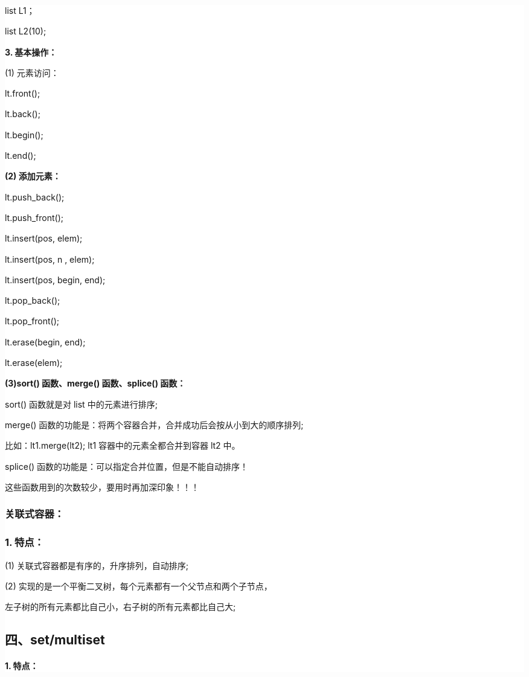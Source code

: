 list<int> L1；

list<int> L2(10);

**3. 基本操作：**

(1) 元素访问：

lt.front();

lt.back();

lt.begin();

lt.end();

**(2) 添加元素：**

lt.push_back();

lt.push_front();

lt.insert(pos, elem);

lt.insert(pos, n , elem);

lt.insert(pos, begin, end);

lt.pop_back();

lt.pop_front();

lt.erase(begin, end);

lt.erase(elem);

**(3)sort() 函数、merge() 函数、splice() 函数：**

sort() 函数就是对 list 中的元素进行排序;

merge() 函数的功能是：将两个容器合并，合并成功后会按从小到大的顺序排列;

比如：lt1.merge(lt2); lt1 容器中的元素全都合并到容器 lt2 中。

splice() 函数的功能是：可以指定合并位置，但是不能自动排序！

这些函数用到的次数较少，要用时再加深印象！！！

### **关联式容器：**

### **1. 特点：**

(1) 关联式容器都是有序的，升序排列，自动排序;

(2) 实现的是一个平衡二叉树，每个元素都有一个父节点和两个子节点，

左子树的所有元素都比自己小，右子树的所有元素都比自己大;

**四、set/multiset**
------------------

**1. 特点：**

